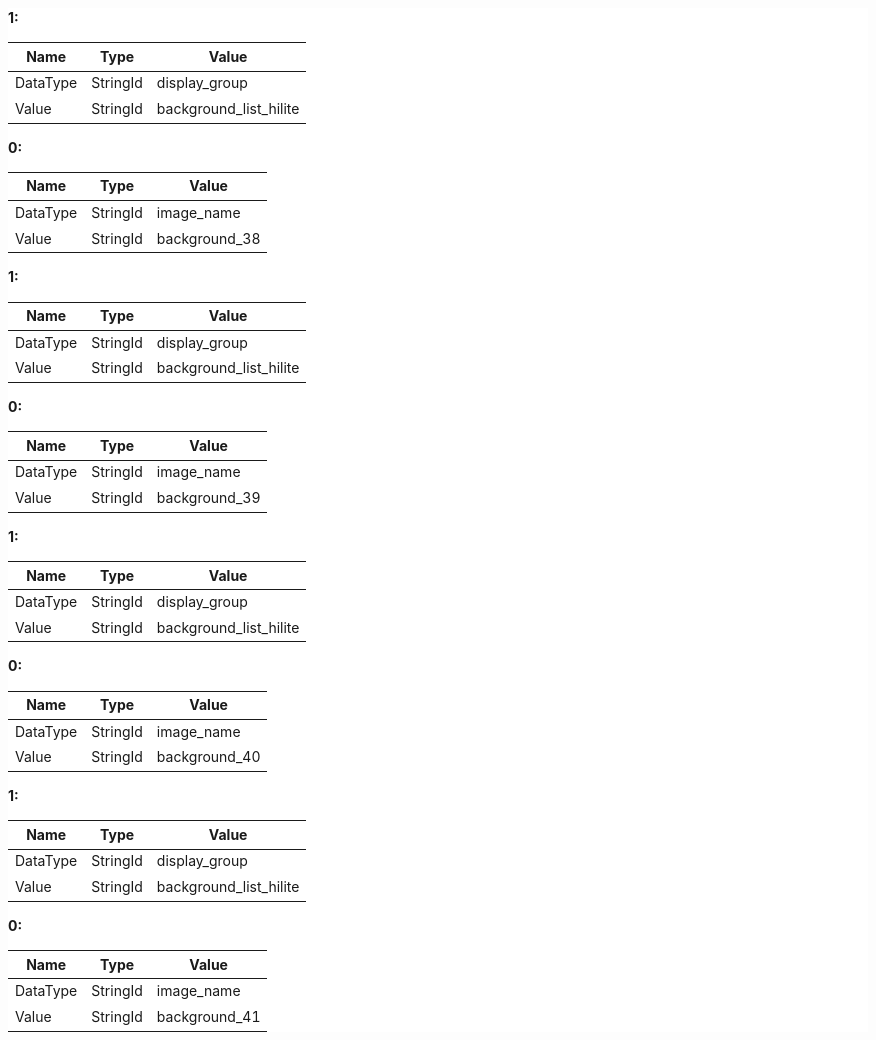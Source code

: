 
**1:**

Name	| Type	| Value
---	|---	|---	|
DataType	|StringId	|display_group
Value	|StringId	|background_list_hilite


**0:**

Name	| Type	| Value
---	|---	|---	|
DataType	|StringId	|image_name
Value	|StringId	|background_38


**1:**

Name	| Type	| Value
---	|---	|---	|
DataType	|StringId	|display_group
Value	|StringId	|background_list_hilite


**0:**

Name	| Type	| Value
---	|---	|---	|
DataType	|StringId	|image_name
Value	|StringId	|background_39


**1:**

Name	| Type	| Value
---	|---	|---	|
DataType	|StringId	|display_group
Value	|StringId	|background_list_hilite


**0:**

Name	| Type	| Value
---	|---	|---	|
DataType	|StringId	|image_name
Value	|StringId	|background_40


**1:**

Name	| Type	| Value
---	|---	|---	|
DataType	|StringId	|display_group
Value	|StringId	|background_list_hilite


**0:**

Name	| Type	| Value
---	|---	|---	|
DataType	|StringId	|image_name
Value	|StringId	|background_41
